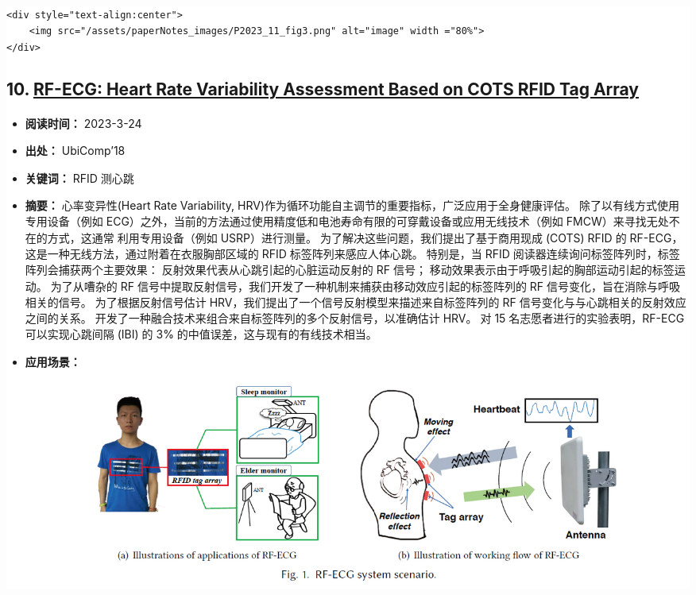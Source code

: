     <div style="text-align:center">
        <img src="/assets/paperNotes_images/P2023_11_fig3.png" alt="image" width ="80%">
    </div> 

## 10. [RF-ECG: Heart Rate Variability Assessment Based on COTS RFID Tag Array](https://personal.stevens.edu/~ychen6/papers/RF-ECG-%20Heart%20Rate%20Variability%20Assessment%20Based%20on%20COTS%20RFID%20Tag%20Array.pdf)
- **阅读时间：** 2023-3-24
- **出处：** UbiComp’18
- **关键词：** RFID 测心跳
- **摘要：** 心率变异性(Heart Rate Variability, HRV)作为循环功能自主调节的重要指标，广泛应用于全身健康评估。 除了以有线方式使用专用设备（例如 ECG）之外，当前的方法通过使用精度低和电池寿命有限的可穿戴设备或应用无线技术（例如 FMCW）来寻找无处不在的方式，这通常 利用专用设备（例如 USRP）进行测量。 为了解决这些问题，我们提出了基于商用现成 (COTS) RFID 的 RF-ECG，这是一种无线方法，通过附着在衣服胸部区域的 RFID 标签阵列来感应人体心跳。 特别是，当 RFID 阅读器连续询问标签阵列时，标签阵列会捕获两个主要效果： 反射效果代表从心跳引起的心脏运动反射的 RF 信号； 移动效果表示由于呼吸引起的胸部运动引起的标签运动。 为了从嘈杂的 RF 信号中提取反射信号，我们开发了一种机制来捕获由移动效应引起的标签阵列的 RF 信号变化，旨在消除与呼吸相关的信号。 为了根据反射信号估计 HRV，我们提出了一个信号反射模型来描述来自标签阵列的 RF 信号变化与与心跳相关的反射效应之间的关系。 开发了一种融合技术来组合来自标签阵列的多个反射信号，以准确估计 HRV。 对 15 名志愿者进行的实验表明，RF-ECG 可以实现心跳间隔 (IBI) 的 3% 的中值误差，这与现有的有线技术相当。

- **应用场景：** </br> 
    <div style="text-align:center">
        <img src="/assets/paperNotes_images/P2023_10_fig1.png" alt="image" width ="80%">
    </div>
